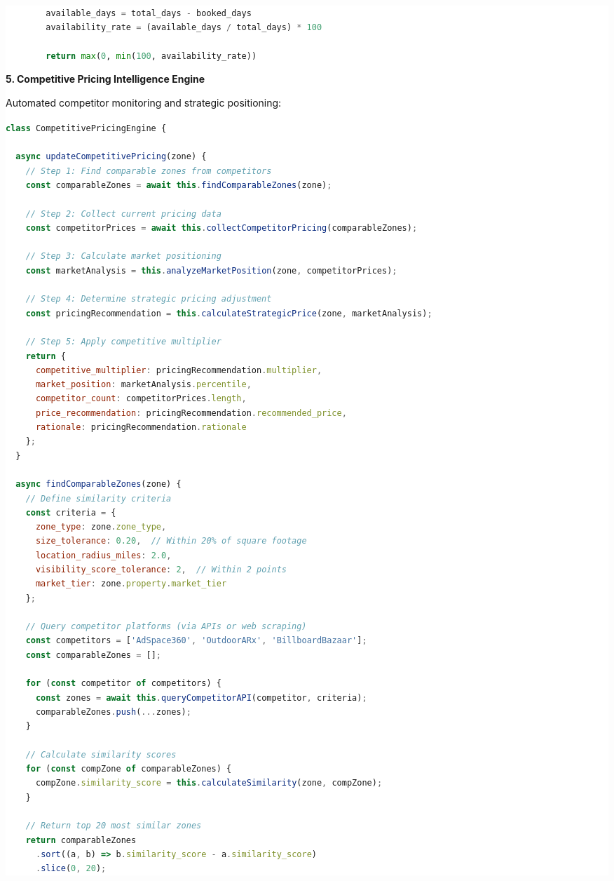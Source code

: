 ```python
        available_days = total_days - booked_days
        availability_rate = (available_days / total_days) * 100

        return max(0, min(100, availability_rate))
```

**5. Competitive Pricing Intelligence Engine**

Automated competitor monitoring and strategic positioning:

```javascript
class CompetitivePricingEngine {

  async updateCompetitivePricing(zone) {
    // Step 1: Find comparable zones from competitors
    const comparableZones = await this.findComparableZones(zone);

    // Step 2: Collect current pricing data
    const competitorPrices = await this.collectCompetitorPricing(comparableZones);

    // Step 3: Calculate market positioning
    const marketAnalysis = this.analyzeMarketPosition(zone, competitorPrices);

    // Step 4: Determine strategic pricing adjustment
    const pricingRecommendation = this.calculateStrategicPrice(zone, marketAnalysis);

    // Step 5: Apply competitive multiplier
    return {
      competitive_multiplier: pricingRecommendation.multiplier,
      market_position: marketAnalysis.percentile,
      competitor_count: competitorPrices.length,
      price_recommendation: pricingRecommendation.recommended_price,
      rationale: pricingRecommendation.rationale
    };
  }

  async findComparableZones(zone) {
    // Define similarity criteria
    const criteria = {
      zone_type: zone.zone_type,
      size_tolerance: 0.20,  // Within 20% of square footage
      location_radius_miles: 2.0,
      visibility_score_tolerance: 2,  // Within 2 points
      market_tier: zone.property.market_tier
    };

    // Query competitor platforms (via APIs or web scraping)
    const competitors = ['AdSpace360', 'OutdoorARx', 'BillboardBazaar'];
    const comparableZones = [];

    for (const competitor of competitors) {
      const zones = await this.queryCompetitorAPI(competitor, criteria);
      comparableZones.push(...zones);
    }

    // Calculate similarity scores
    for (const compZone of comparableZones) {
      compZone.similarity_score = this.calculateSimilarity(zone, compZone);
    }

    // Return top 20 most similar zones
    return comparableZones
      .sort((a, b) => b.similarity_score - a.similarity_score)
      .slice(0, 20);
```